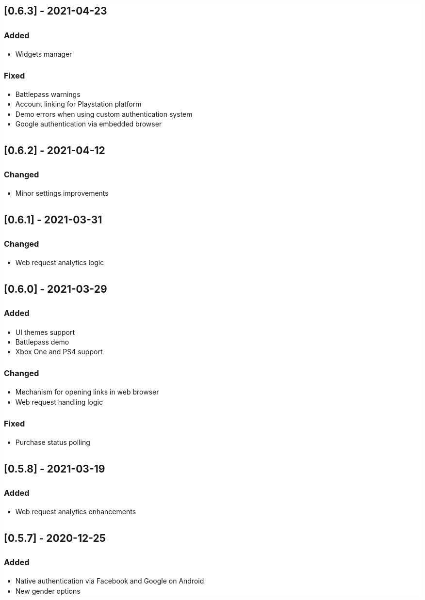 ## [0.6.3] - 2021-04-23

### Added
- Widgets manager

### Fixed
- Battlepass warnings
- Account linking for Playstation platform
- Demo errors when using custom authentication system
- Google authentication via embedded browser

## [0.6.2] - 2021-04-12

### Changed
- Minor settings improvements

## [0.6.1] - 2021-03-31

### Changed
- Web request analytics logic

## [0.6.0] - 2021-03-29

### Added
- UI themes support
- Battlepass demo
- Xbox One and PS4 support

### Changed
- Mechanism for opening links in web browser
- Web request handling logic

### Fixed
- Purchase status polling

## [0.5.8] - 2021-03-19

### Added
- Web request analytics enhancements

## [0.5.7] - 2020-12-25

### Added
- Native authentication via Facebook and Google on Android
- New gender options
